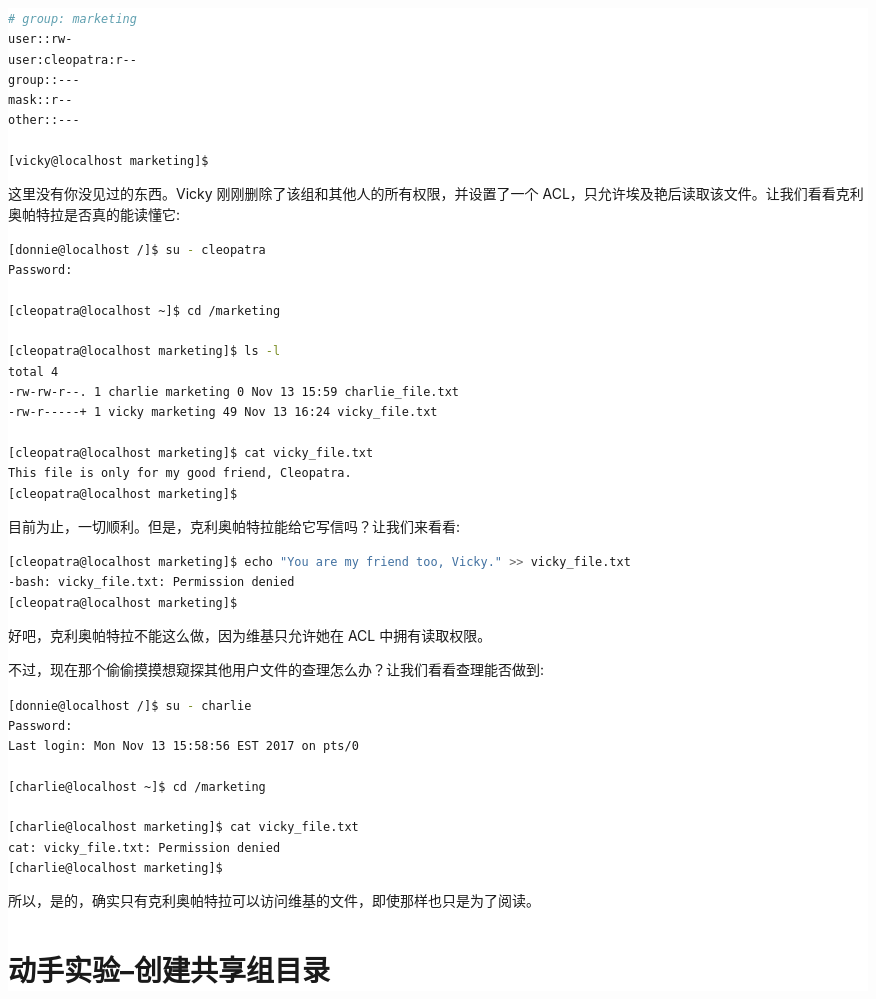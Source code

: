 ```sh
# group: marketing
user::rw-
user:cleopatra:r--
group::---
mask::r--
other::---

[vicky@localhost marketing]$
```

这里没有你没见过的东西。Vicky 刚刚删除了该组和其他人的所有权限，并设置了一个 ACL，只允许埃及艳后读取该文件。让我们看看克利奥帕特拉是否真的能读懂它:

```sh
[donnie@localhost /]$ su - cleopatra
Password:

[cleopatra@localhost ~]$ cd /marketing

[cleopatra@localhost marketing]$ ls -l
total 4
-rw-rw-r--. 1 charlie marketing 0 Nov 13 15:59 charlie_file.txt
-rw-r-----+ 1 vicky marketing 49 Nov 13 16:24 vicky_file.txt

[cleopatra@localhost marketing]$ cat vicky_file.txt
This file is only for my good friend, Cleopatra.
[cleopatra@localhost marketing]$
```

目前为止，一切顺利。但是，克利奥帕特拉能给它写信吗？让我们来看看:

```sh
[cleopatra@localhost marketing]$ echo "You are my friend too, Vicky." >> vicky_file.txt
-bash: vicky_file.txt: Permission denied
[cleopatra@localhost marketing]$
```

好吧，克利奥帕特拉不能这么做，因为维基只允许她在 ACL 中拥有读取权限。

不过，现在那个偷偷摸摸想窥探其他用户文件的查理怎么办？让我们看看查理能否做到:

```sh
[donnie@localhost /]$ su - charlie
Password:
Last login: Mon Nov 13 15:58:56 EST 2017 on pts/0

[charlie@localhost ~]$ cd /marketing

[charlie@localhost marketing]$ cat vicky_file.txt
cat: vicky_file.txt: Permission denied
[charlie@localhost marketing]$
```

所以，是的，确实只有克利奥帕特拉可以访问维基的文件，即使那样也只是为了阅读。

# 动手实验–创建共享组目录
